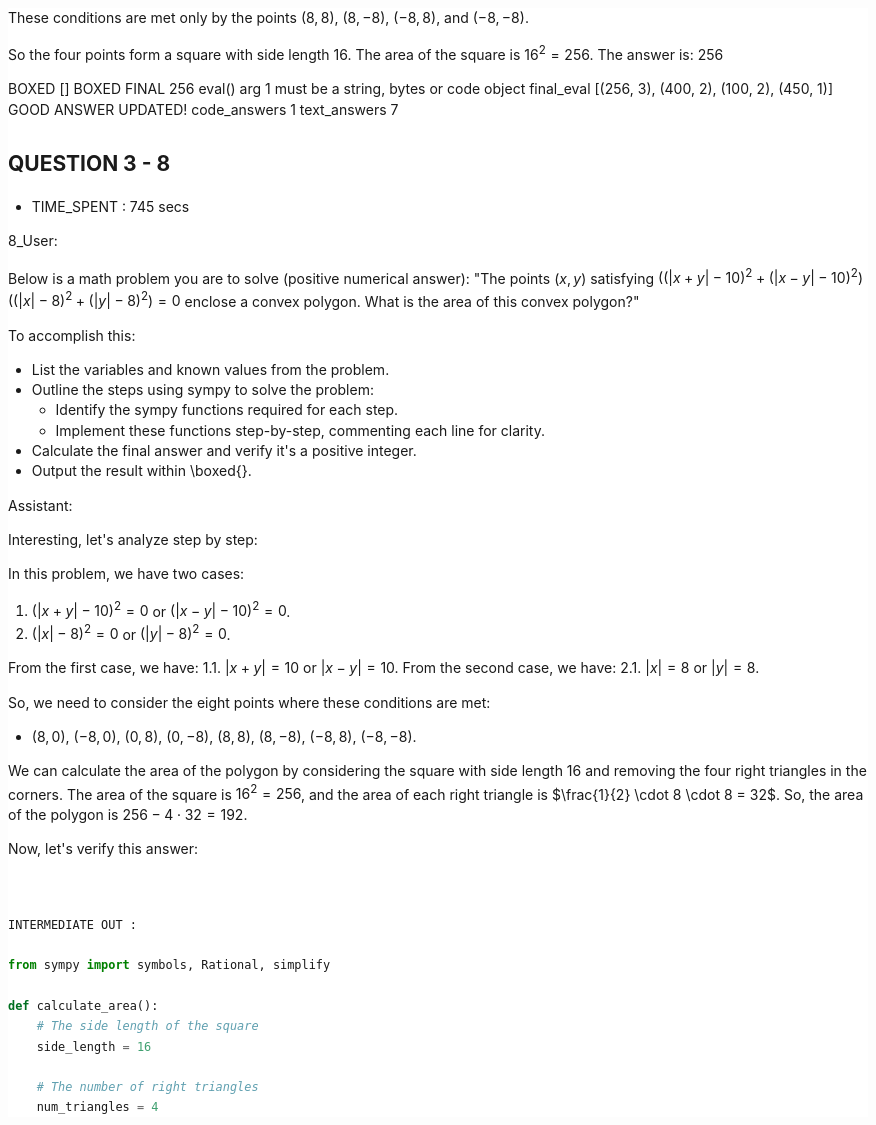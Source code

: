 These conditions are met only by the points $(8,8)$, $(8,-8)$, $(-8,8)$, and $(-8,-8)$.

So the four points form a square with side length 16. The area of the square is $16^2 = 256$.
The answer is: $256$

BOXED []
BOXED FINAL 256
eval() arg 1 must be a string, bytes or code object final_eval
[(256, 3), (400, 2), (100, 2), (450, 1)]
GOOD ANSWER UPDATED!
code_answers 1 text_answers 7



## QUESTION 3 - 8 
- TIME_SPENT : 745 secs

8_User:

Below is a math problem you are to solve (positive numerical answer):
"The points $\left(x, y\right)$ satisfying $((\vert x + y \vert - 10)^2 + ( \vert x - y \vert - 10)^2)((\vert x \vert - 8)^2 + ( \vert y \vert - 8)^2) = 0$ enclose a convex polygon. What is the area of this convex polygon?"

To accomplish this:
- List the variables and known values from the problem.
- Outline the steps using sympy to solve the problem:
  * Identify the sympy functions required for each step.
  * Implement these functions step-by-step, commenting each line for clarity.
- Calculate the final answer and verify it's a positive integer.
- Output the result within \boxed{}.

Assistant:

Interesting, let's analyze step by step:



In this problem, we have two cases:
1. $(\vert x + y \vert - 10)^2 = 0$ or $(\vert x - y \vert - 10)^2 = 0$.
2. $(\vert x \vert - 8)^2 = 0$ or $(\vert y \vert - 8)^2 = 0$.

From the first case, we have:
1.1. $\vert x + y \vert = 10$ or $\vert x - y \vert = 10$.
From the second case, we have:
2.1. $\vert x \vert = 8$ or $\vert y \vert = 8$.

So, we need to consider the eight points where these conditions are met:
- $(8, 0)$, $(-8, 0)$, $(0, 8)$, $(0, -8)$, $(8, 8)$, $(8, -8)$, $(-8, 8)$, $(-8, -8)$.

We can calculate the area of the polygon by considering the square with side length 16 and removing the four right triangles in the corners. The area of the square is $16^2 = 256$, and the area of each right triangle is $\frac{1}{2} \cdot 8 \cdot 8 = 32$. So, the area of the polygon is $256 - 4 \cdot 32 = 192$.

Now, let's verify this answer:

```python


INTERMEDIATE OUT :

from sympy import symbols, Rational, simplify

def calculate_area():
    # The side length of the square
    side_length = 16

    # The number of right triangles
    num_triangles = 4

```